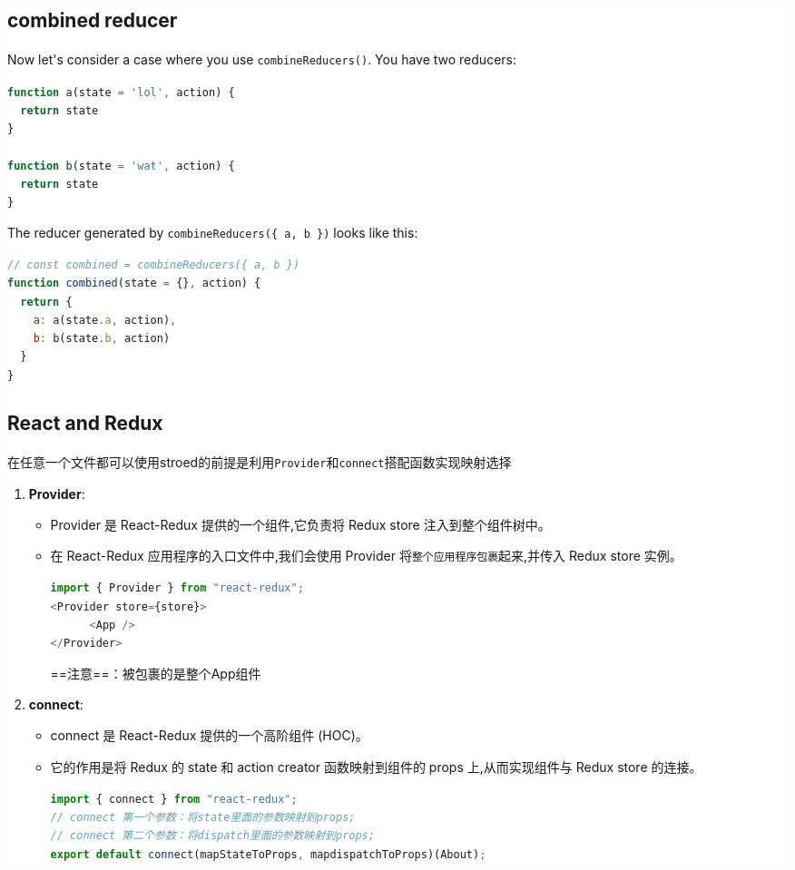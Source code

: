 ## combined reducer

Now let's consider a case where you use `combineReducers()`. You have two reducers:

```js
function a(state = 'lol', action) {
  return state
}

function b(state = 'wat', action) {
  return state
}
```

The reducer generated by `combineReducers({ a, b })` looks like this:

```js
// const combined = combineReducers({ a, b })
function combined(state = {}, action) {
  return {
    a: a(state.a, action),
    b: b(state.b, action)
  }
}
```

## React and Redux

在任意一个文件都可以使用stroed的前提是利用`Provider`和`connect`搭配函数实现映射选择

1. **Provider**:

   - Provider 是 React-Redux 提供的一个组件,它负责将 Redux store 注入到整个组件树中。

   - 在 React-Redux 应用程序的入口文件中,我们会使用 Provider 将`整个应用程序包裹`起来,并传入 Redux store 实例。

     ```javascript
     import { Provider } from "react-redux";    
     <Provider store={store}>
           <App />
     </Provider>
     ```

     ==注意==：被包裹的是整个App组件

2. **connect**:

   - connect 是 React-Redux 提供的一个高阶组件 (HOC)。

   - 它的作用是将 Redux 的 state 和 action creator 函数映射到组件的 props 上,从而实现组件与 Redux store 的连接。

     ```javascript
     import { connect } from "react-redux";
     // connect 第一个参数：将state里面的参数映射到props;
     // connect 第二个参数：将dispatch里面的参数映射到props;
     export default connect(mapStateToProps, mapdispatchToProps)(About);
     ```
